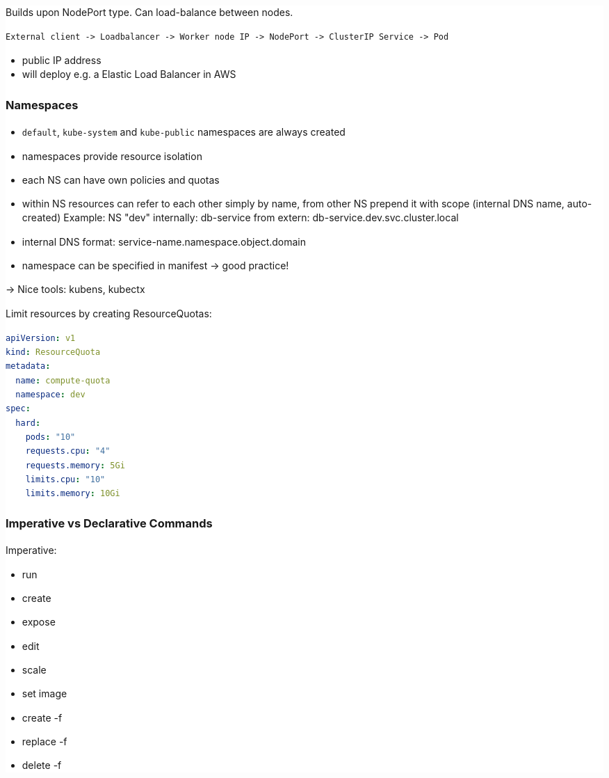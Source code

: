 Builds upon NodePort type. Can load-balance between nodes.

```
External client -> Loadbalancer -> Worker node IP -> NodePort -> ClusterIP Service -> Pod
```

- public IP address
- will deploy e.g. a Elastic Load Balancer in AWS

### Namespaces

- `default`, `kube-system` and `kube-public` namespaces are always created
- namespaces provide resource isolation
- each NS can have own policies and quotas
- within NS resources can refer to each other simply by name, from other NS
  prepend it with scope (internal DNS name, auto-created)
  Example:
  NS "dev" internally: db-service
  from extern: db-service.dev.svc.cluster.local
- internal DNS format: service-name.namespace.object.domain

- namespace can be specified in manifest -> good practice!

-> Nice tools: kubens, kubectx

Limit resources by creating ResourceQuotas:

```yaml
apiVersion: v1
kind: ResourceQuota
metadata:
  name: compute-quota
  namespace: dev
spec:
  hard:
    pods: "10"
    requests.cpu: "4"
    requests.memory: 5Gi
    limits.cpu: "10"
    limits.memory: 10Gi
```

### Imperative vs Declarative Commands

Imperative:

- run
- create
- expose
- edit
- scale
- set image

- create -f
- replace -f
- delete -f
